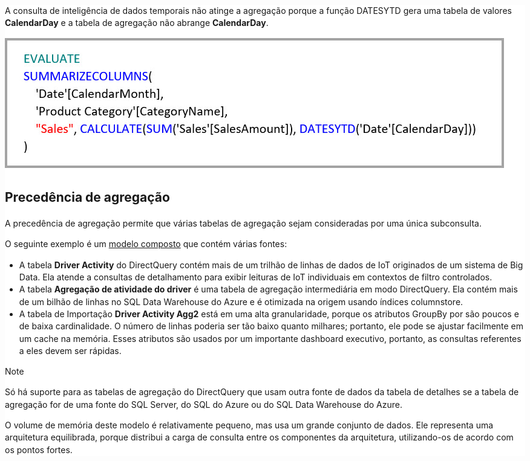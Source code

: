 A consulta de inteligência de dados temporais não atinge a agregação porque a função DATESYTD gera uma tabela de valores **CalendarDay** e a tabela de agregação não abrange **CalendarDay**.

![Exemplo de consulta que não atinge a agregação](media/desktop-aggregations/aggregations-code_11.jpg)

## <a name="aggregation-precedence"></a>Precedência de agregação

A precedência de agregação permite que várias tabelas de agregação sejam consideradas por uma única subconsulta.

O seguinte exemplo é um [modelo composto](desktop-composite-models.md) que contém várias fontes:

- A tabela **Driver Activity** do DirectQuery contém mais de um trilhão de linhas de dados de IoT originados de um sistema de Big Data. Ela atende a consultas de detalhamento para exibir leituras de IoT individuais em contextos de filtro controlados.
- A tabela **Agregação de atividade do driver** é uma tabela de agregação intermediária em modo DirectQuery. Ela contém mais de um bilhão de linhas no SQL Data Warehouse do Azure e é otimizada na origem usando índices columnstore.
- A tabela de Importação **Driver Activity Agg2** está em uma alta granularidade, porque os atributos GroupBy por são poucos e de baixa cardinalidade. O número de linhas poderia ser tão baixo quanto milhares; portanto, ele pode se ajustar facilmente em um cache na memória. Esses atributos são usados por um importante dashboard executivo, portanto, as consultas referentes a eles devem ser rápidas.

> [!NOTE]
> Só há suporte para as tabelas de agregação do DirectQuery que usam outra fonte de dados da tabela de detalhes se a tabela de agregação for de uma fonte do SQL Server, do SQL do Azure ou do SQL Data Warehouse do Azure.

O volume de memória deste modelo é relativamente pequeno, mas usa um grande conjunto de dados. Ele representa uma arquitetura equilibrada, porque distribui a carga de consulta entre os componentes da arquitetura, utilizando-os de acordo com os pontos fortes.
